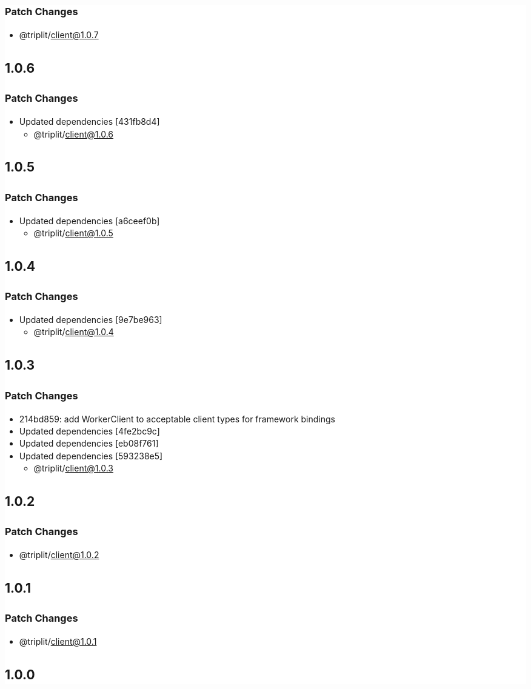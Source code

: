 ### Patch Changes

- @triplit/client@1.0.7

## 1.0.6

### Patch Changes

- Updated dependencies [431fb8d4]
  - @triplit/client@1.0.6

## 1.0.5

### Patch Changes

- Updated dependencies [a6ceef0b]
  - @triplit/client@1.0.5

## 1.0.4

### Patch Changes

- Updated dependencies [9e7be963]
  - @triplit/client@1.0.4

## 1.0.3

### Patch Changes

- 214bd859: add WorkerClient to acceptable client types for framework bindings
- Updated dependencies [4fe2bc9c]
- Updated dependencies [eb08f761]
- Updated dependencies [593238e5]
  - @triplit/client@1.0.3

## 1.0.2

### Patch Changes

- @triplit/client@1.0.2

## 1.0.1

### Patch Changes

- @triplit/client@1.0.1

## 1.0.0
